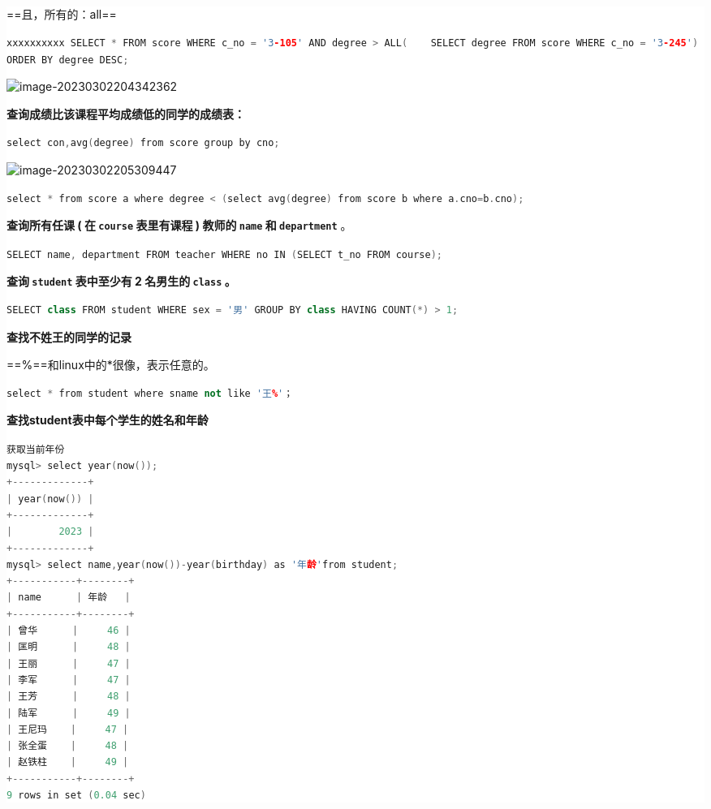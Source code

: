==且，所有的：all==

```cpp
xxxxxxxxxx SELECT * FROM score WHERE c_no = '3-105' AND degree > ALL(    SELECT degree FROM score WHERE c_no = '3-245') ORDER BY degree DESC;
```

![image-20230302204342362](C:\Users\gaohan\AppData\Roaming\Typora\typora-user-images\image-20230302204342362.png)

**查询成绩比该课程平均成绩低的同学的成绩表：**

```cpp
select con,avg(degree) from score group by cno;
```

![image-20230302205309447](C:\Users\gaohan\AppData\Roaming\Typora\typora-user-images\image-20230302205309447.png)

```cpp
select * from score a where degree < (select avg(degree) from score b where a.cno=b.cno);
```

**查询所有任课 ( 在 `course` 表里有课程 ) 教师的 `name` 和 `department`** 。

```c++
SELECT name, department FROM teacher WHERE no IN (SELECT t_no FROM course);
```

**查询 `student` 表中至少有 2 名男生的 `class` 。**

```c++
SELECT class FROM student WHERE sex = '男' GROUP BY class HAVING COUNT(*) > 1;
```

**查找不姓王的同学的记录**

==%==和linux中的*很像，表示任意的。

```cpp
select * from student where sname not like '王%'；
```

**查找student表中每个学生的姓名和年龄**

```cpp
获取当前年份
mysql> select year(now());
+-------------+
| year(now()) | 
+-------------+
|        2023 |
+-------------+ 
mysql> select name,year(now())-year(birthday) as '年龄'from student;
+-----------+--------+
| name      | 年龄   |
+-----------+--------+
| 曾华      |     46 |
| 匡明      |     48 |
| 王丽      |     47 |
| 李军      |     47 |
| 王芳      |     48 |
| 陆军      |     49 |
| 王尼玛    |     47 |
| 张全蛋    |     48 |
| 赵铁柱    |     49 |
+-----------+--------+
9 rows in set (0.04 sec)
```
